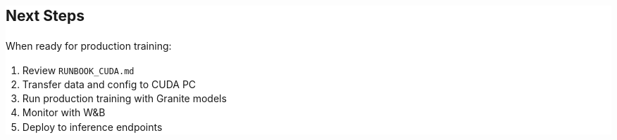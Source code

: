 ```bash
```

## Next Steps

When ready for production training:
1. Review `RUNBOOK_CUDA.md`
2. Transfer data and config to CUDA PC
3. Run production training with Granite models
4. Monitor with W&B
5. Deploy to inference endpoints

